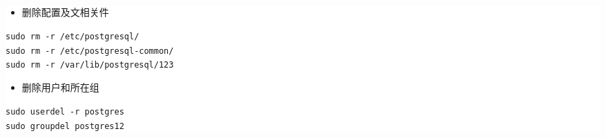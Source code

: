 

- 删除配置及文相关件

```
sudo rm -r /etc/postgresql/
sudo rm -r /etc/postgresql-common/
sudo rm -r /var/lib/postgresql/123
```



- 删除用户和所在组

```
sudo userdel -r postgres
sudo groupdel postgres12
```

